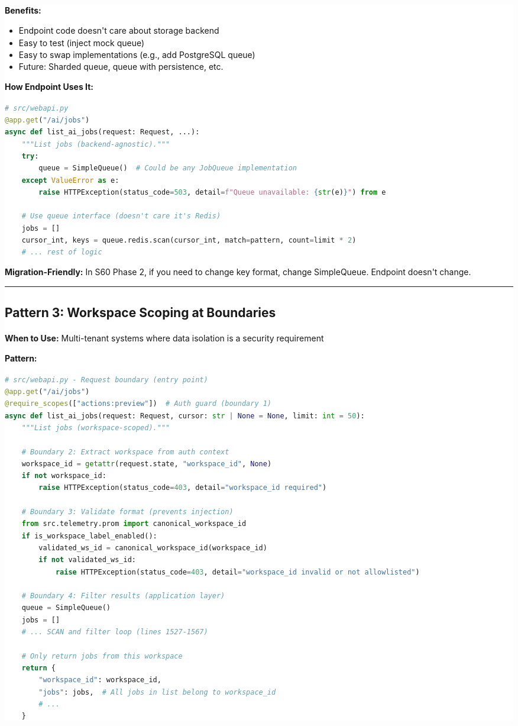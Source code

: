 **Benefits:**
- Endpoint code doesn't care about storage backend
- Easy to test (inject mock queue)
- Easy to swap implementations (e.g., add PostgreSQL queue)
- Future: Sharded queue, queue with persistence, etc.

**How Endpoint Uses It:**
```python
# src/webapi.py
@app.get("/ai/jobs")
async def list_ai_jobs(request: Request, ...):
    """List jobs (backend-agnostic)."""
    try:
        queue = SimpleQueue()  # Could be any JobQueue implementation
    except ValueError as e:
        raise HTTPException(status_code=503, detail=f"Queue unavailable: {str(e)}") from e

    # Use queue interface (doesn't care it's Redis)
    jobs = []
    cursor_int, keys = queue.redis.scan(cursor_int, match=pattern, count=limit * 2)
    # ... rest of logic
```

**Migration-Friendly:**
In S60 Phase 2, if you need to change key format, change SimpleQueue. Endpoint doesn't change.

---

## Pattern 3: Workspace Scoping at Boundaries

**When to Use:** Multi-tenant systems where data isolation is a security requirement

**Pattern:**
```python
# src/webapi.py - Request boundary (entry point)
@app.get("/ai/jobs")
@require_scopes(["actions:preview"])  # Auth guard (boundary 1)
async def list_ai_jobs(request: Request, cursor: str | None = None, limit: int = 50):
    """List jobs (workspace-scoped)."""

    # Boundary 2: Extract workspace from auth context
    workspace_id = getattr(request.state, "workspace_id", None)
    if not workspace_id:
        raise HTTPException(status_code=403, detail="workspace_id required")

    # Boundary 3: Validate format (prevents injection)
    from src.telemetry.prom import canonical_workspace_id
    if is_workspace_label_enabled():
        validated_ws_id = canonical_workspace_id(workspace_id)
        if not validated_ws_id:
            raise HTTPException(status_code=403, detail="workspace_id invalid or not allowlisted")

    # Boundary 4: Filter results (application layer)
    queue = SimpleQueue()
    jobs = []
    # ... SCAN and filter loop (lines 1527-1567)

    # Only return jobs from this workspace
    return {
        "workspace_id": workspace_id,
        "jobs": jobs,  # All jobs in list belong to workspace_id
        # ...
    }
```
